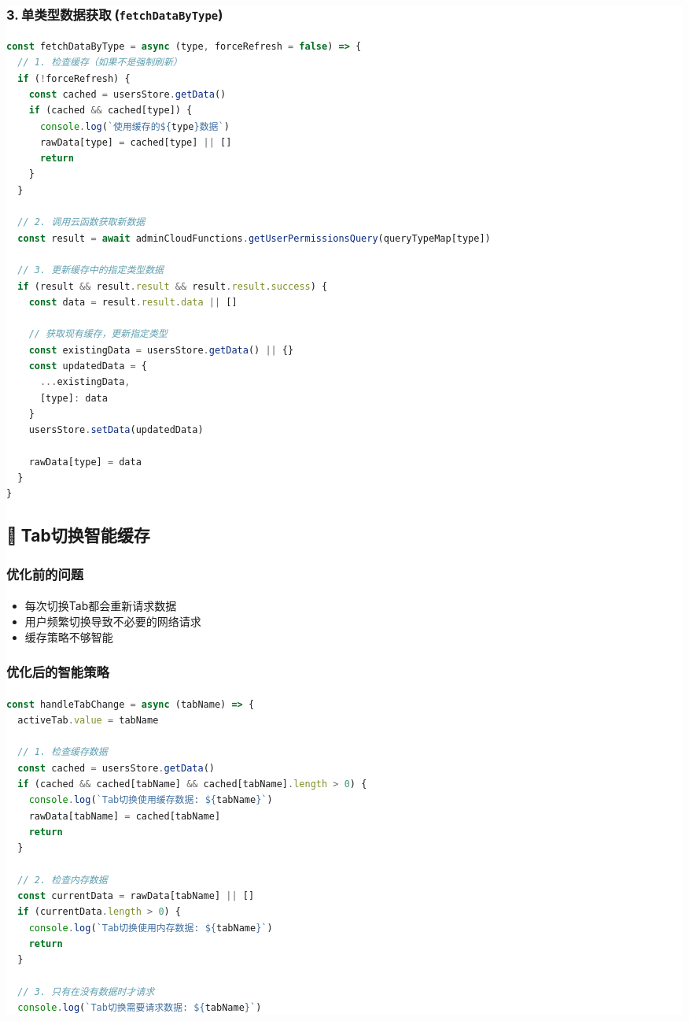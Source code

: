 ### 3. 单类型数据获取 (`fetchDataByType`)
```javascript
const fetchDataByType = async (type, forceRefresh = false) => {
  // 1. 检查缓存（如果不是强制刷新）
  if (!forceRefresh) {
    const cached = usersStore.getData()
    if (cached && cached[type]) {
      console.log(`使用缓存的${type}数据`)
      rawData[type] = cached[type] || []
      return
    }
  }
  
  // 2. 调用云函数获取新数据
  const result = await adminCloudFunctions.getUserPermissionsQuery(queryTypeMap[type])
  
  // 3. 更新缓存中的指定类型数据
  if (result && result.result && result.result.success) {
    const data = result.result.data || []
    
    // 获取现有缓存，更新指定类型
    const existingData = usersStore.getData() || {}
    const updatedData = {
      ...existingData,
      [type]: data
    }
    usersStore.setData(updatedData)
    
    rawData[type] = data
  }
}
```

## 🎯 Tab切换智能缓存

### 优化前的问题
- 每次切换Tab都会重新请求数据
- 用户频繁切换导致不必要的网络请求
- 缓存策略不够智能

### 优化后的智能策略
```javascript
const handleTabChange = async (tabName) => {
  activeTab.value = tabName
  
  // 1. 检查缓存数据
  const cached = usersStore.getData()
  if (cached && cached[tabName] && cached[tabName].length > 0) {
    console.log(`Tab切换使用缓存数据: ${tabName}`)
    rawData[tabName] = cached[tabName]
    return
  }
  
  // 2. 检查内存数据
  const currentData = rawData[tabName] || []
  if (currentData.length > 0) {
    console.log(`Tab切换使用内存数据: ${tabName}`)
    return
  }
  
  // 3. 只有在没有数据时才请求
  console.log(`Tab切换需要请求数据: ${tabName}`)
```